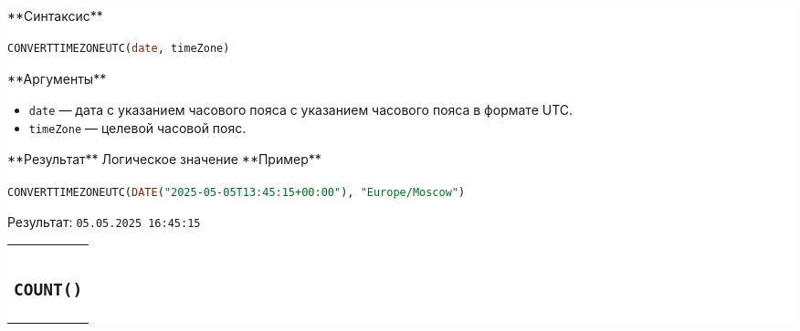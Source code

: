 </td>
</tr>
<tr markdown="block">
<td markdown="block">
**Синтаксис**
</td>
<td markdown="block">

``` sql
CONVERTTIMEZONEUTC(date, timeZone)
```

</td>
</tr>
<tr markdown="block">
<td markdown="block">
**Аргументы**
</td>
<td markdown="block">

- `date` — дата с указанием часового пояса с указанием часового пояса в формате UTC.
- `timeZone` — целевой часовой пояс.

</td>
</tr>
<tr markdown="block">
<td markdown="block">
**Результат**
</td>
<td markdown="block">
Логическое значение
</td>
</tr>
<tr markdown="block">
<td markdown="block">
**Пример**
</td>
<td markdown="block">

``` sql
CONVERTTIMEZONEUTC(DATE("2025-05-05T13:45:15+00:00"), "Europe/Moscow")
```

Результат: `05.05.2025 16:45:15`

</td>
</tr>
</tbody>
</table>

<table markdown="block">
<tbody markdown="block">
<tr markdown="block">
<th colspan="2" markdown="block">

## `COUNT()`
